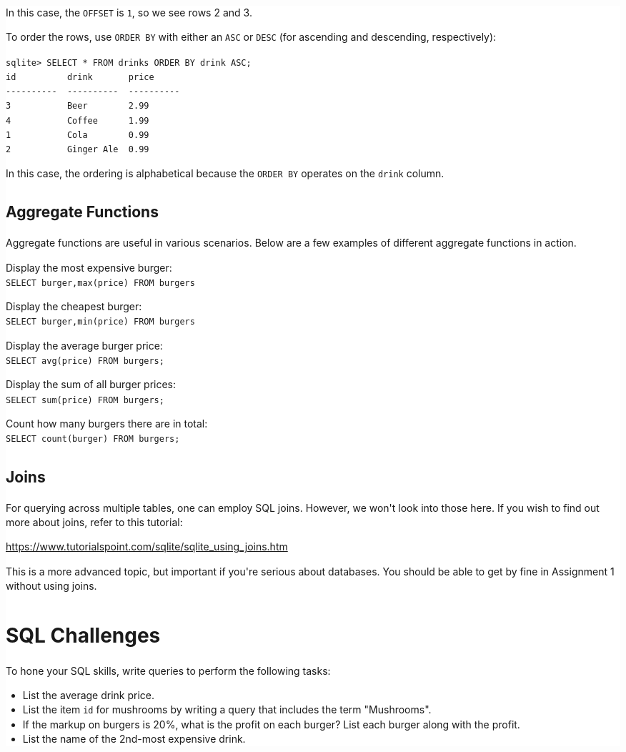 In this case, the `OFFSET` is `1`, so we see rows 2 and 3.

To order the rows, use `ORDER BY` with either an `ASC` or `DESC` (for ascending and descending, respectively):

~~~
sqlite> SELECT * FROM drinks ORDER BY drink ASC;
id          drink       price
----------  ----------  ----------
3           Beer        2.99
4           Coffee      1.99
1           Cola        0.99
2           Ginger Ale  0.99
~~~

In this case, the ordering is alphabetical because the `ORDER BY` operates on the `drink` column.

Aggregate Functions
-------------------

Aggregate functions are useful in various scenarios. Below are a few examples of different aggregate functions in action.

Display the most expensive burger:  
`SELECT burger,max(price) FROM burgers`

Display the cheapest burger:  
`SELECT burger,min(price) FROM burgers`

Display the average burger price:  
`SELECT avg(price) FROM burgers;`

Display the sum of all burger prices:  
`SELECT sum(price) FROM burgers;`

Count how many burgers there are in total:  
`SELECT count(burger) FROM burgers;`

Joins
-----

For querying across multiple tables, one can employ SQL joins. However, we won't look into those here. If you wish to find out more about joins, refer to this tutorial:

https://www.tutorialspoint.com/sqlite/sqlite_using_joins.htm

This is a more advanced topic, but important if you're serious about databases. You should be able to get by fine in Assignment 1 without using joins.


SQL Challenges
==============

To hone your SQL skills, write queries to perform the following tasks:

* List the average drink price.
* List the item `id` for mushrooms by writing a query that includes the term "Mushrooms".
* If the markup on burgers is 20%, what is the profit on each burger? List each burger along with the profit.
* List the name of the 2nd-most expensive drink.
